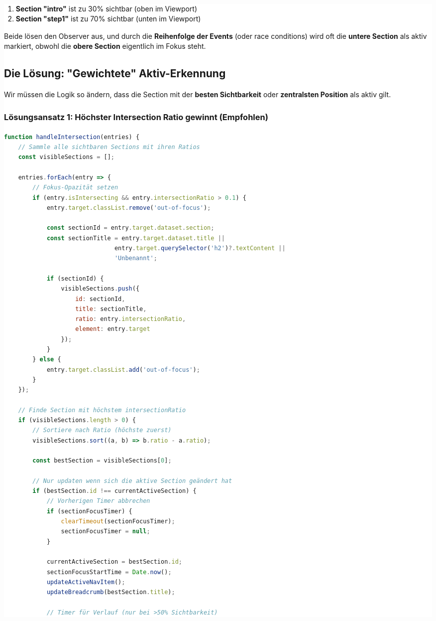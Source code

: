 1. **Section "intro"** ist zu 30% sichtbar (oben im Viewport)
2. **Section "step1"** ist zu 70% sichtbar (unten im Viewport)

Beide lösen den Observer aus, und durch die **Reihenfolge der Events** (oder race conditions) wird oft die **untere Section** als aktiv markiert, obwohl die **obere Section** eigentlich im Fokus steht.

## Die Lösung: "Gewichtete" Aktiv-Erkennung

Wir müssen die Logik so ändern, dass die Section mit der **besten Sichtbarkeit** oder **zentralsten Position** als aktiv gilt.

### Lösungsansatz 1: Höchster Intersection Ratio gewinnt (Empfohlen)

```javascript
function handleIntersection(entries) {
    // Sammle alle sichtbaren Sections mit ihren Ratios
    const visibleSections = [];
    
    entries.forEach(entry => {
        // Fokus-Opazität setzen
        if (entry.isIntersecting && entry.intersectionRatio > 0.1) {
            entry.target.classList.remove('out-of-focus');
            
            const sectionId = entry.target.dataset.section;
            const sectionTitle = entry.target.dataset.title || 
                               entry.target.querySelector('h2')?.textContent || 
                               'Unbenannt';
            
            if (sectionId) {
                visibleSections.push({
                    id: sectionId,
                    title: sectionTitle,
                    ratio: entry.intersectionRatio,
                    element: entry.target
                });
            }
        } else {
            entry.target.classList.add('out-of-focus');
        }
    });
    
    // Finde Section mit höchstem intersectionRatio
    if (visibleSections.length > 0) {
        // Sortiere nach Ratio (höchste zuerst)
        visibleSections.sort((a, b) => b.ratio - a.ratio);
        
        const bestSection = visibleSections[0];
        
        // Nur updaten wenn sich die aktive Section geändert hat
        if (bestSection.id !== currentActiveSection) {
            // Vorherigen Timer abbrechen
            if (sectionFocusTimer) {
                clearTimeout(sectionFocusTimer);
                sectionFocusTimer = null;
            }
            
            currentActiveSection = bestSection.id;
            sectionFocusStartTime = Date.now();
            updateActiveNavItem();
            updateBreadcrumb(bestSection.title);
            
            // Timer für Verlauf (nur bei >50% Sichtbarkeit)
```